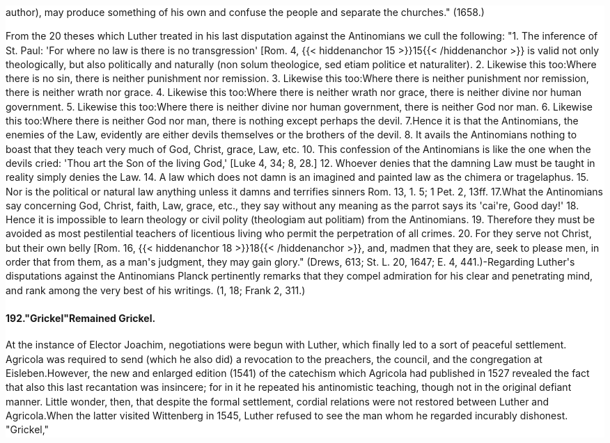 author), may produce something of his own and confuse
the people and separate the churches." (1658.)

From the 20 theses which Luther treated in his last
disputation against the Antinomians we cull the following:
"1. The inference of St. Paul: 'For where no law is
there is no transgression' [Rom. 4, {{< hiddenanchor 15 >}}15{{< /hiddenanchor >}} is valid not only
theologically, but also politically and naturally (non
solum theologice, sed etiam politice et naturaliter). 2.
Likewise this too:Where there is no sin, there is neither
punishment nor remission. 3. Likewise this too:Where
there is neither punishment nor remission, there is neither
wrath nor grace. 4. Likewise this too:Where there
is neither wrath nor grace, there is neither divine nor
human government. 5. Likewise this too:Where there is
neither divine nor human government, there is neither
God nor man. 6. Likewise this too:Where there is neither
God nor man, there is nothing except perhaps the
devil. 7.Hence it is that the Antinomians, the enemies of
the Law, evidently are either devils themselves or the
brothers of the devil. 8. It avails the Antinomians nothing
to boast that they teach very much of God, Christ,
grace, Law, etc. 10. This confession of the Antinomians
is like the one when the devils cried: 'Thou art the Son
of the living God,' [Luke 4, 34; 8, 28.] 12. Whoever
denies that the damning Law must be taught in reality
simply denies the Law. 14. A law which does not damn
is an imagined and painted law as the chimera or tragelaphus.
15. Nor is the political or natural law anything
unless it damns and terrifies sinners Rom. 13, 1. 5; 1 Pet.
2, 13ff. 17.What the Antinomians say concerning God,
Christ, faith, Law, grace, etc., they say without any
meaning as the parrot says its 'cai're, Good day!' 18.
Hence it is impossible to learn theology or civil polity
(theologiam aut politiam) from the Antinomians. 19.
Therefore they must be avoided as most pestilential
teachers of licentious living who permit the perpetration
of all crimes. 20. For they serve not Christ, but their
own belly [Rom. 16, {{< hiddenanchor 18 >}}18{{< /hiddenanchor >}}, and, madmen that they are,
seek to please men, in order that from them, as a man's
judgment, they may gain glory." (Drews, 613; St. L. 20,
1647; E. 4, 441.)-Regarding Luther's disputations
against the Antinomians Planck pertinently remarks
that they compel admiration for his clear and penetrating
mind, and rank among the very best of his writings.
(1, 18; Frank 2, 311.)

#### 192."Grickel"Remained Grickel.

At the instance of Elector Joachim, negotiations
were begun with Luther, which finally led to a sort of
peaceful settlement. Agricola was required to send
(which he also did) a revocation to the preachers, the
council, and the congregation at Eisleben.However, the
new and enlarged edition (1541) of the catechism
which Agricola had published in 1527 revealed the fact
that also this last recantation was insincere; for in it he
repeated his antinomistic teaching, though not in the
original defiant manner. Little wonder, then, that
despite the formal settlement, cordial relations were not
restored between Luther and Agricola.When the latter
visited Wittenberg in 1545, Luther refused to see the
man whom he regarded incurably dishonest. "Grickel,"